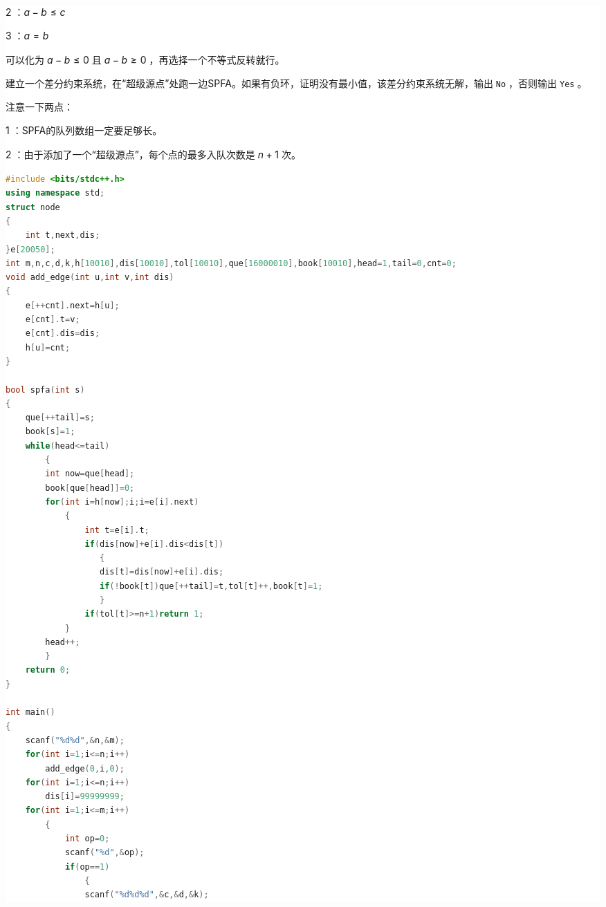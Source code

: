 $2$ ：$a-b\le c$

$3$ ：$a=b$

可以化为 $a-b\le0$ 且 $a-b\ge0$ ，再选择一个不等式反转就行。

建立一个差分约束系统，在“超级源点”处跑一边SPFA。如果有负环，证明没有最小值，该差分约束系统无解，输出 `No` ，否则输出 `Yes` 。

注意一下两点：

$1$ ：SPFA的队列数组一定要足够长。

$2$ ：由于添加了一个“超级源点”，每个点的最多入队次数是 $n+1$ 次。

```cpp
#include <bits/stdc++.h>
using namespace std;
struct node
{
	int t,next,dis;
}e[20050];
int m,n,c,d,k,h[10010],dis[10010],tol[10010],que[16000010],book[10010],head=1,tail=0,cnt=0;
void add_edge(int u,int v,int dis)
{
	e[++cnt].next=h[u];
	e[cnt].t=v;
	e[cnt].dis=dis;
	h[u]=cnt;
}

bool spfa(int s)
{
	que[++tail]=s;
	book[s]=1;
	while(head<=tail)
	    {
	    int now=que[head];
	    book[que[head]]=0;
		for(int i=h[now];i;i=e[i].next)
		    {
		    	int t=e[i].t;
		    	if(dis[now]+e[i].dis<dis[t])
		    	   {
				   dis[t]=dis[now]+e[i].dis;
				   if(!book[t])que[++tail]=t,tol[t]++,book[t]=1;
			       }
		    	if(tol[t]>=n+1)return 1;
			}
		head++;
	    }
	return 0;
}

int main()
{
	scanf("%d%d",&n,&m);
	for(int i=1;i<=n;i++)
	    add_edge(0,i,0);
	for(int i=1;i<=n;i++)
	    dis[i]=99999999;
	for(int i=1;i<=m;i++)
	    {
	    	int op=0;
	    	scanf("%d",&op);
	    	if(op==1)
	    	    {
				scanf("%d%d%d",&c,&d,&k);
```